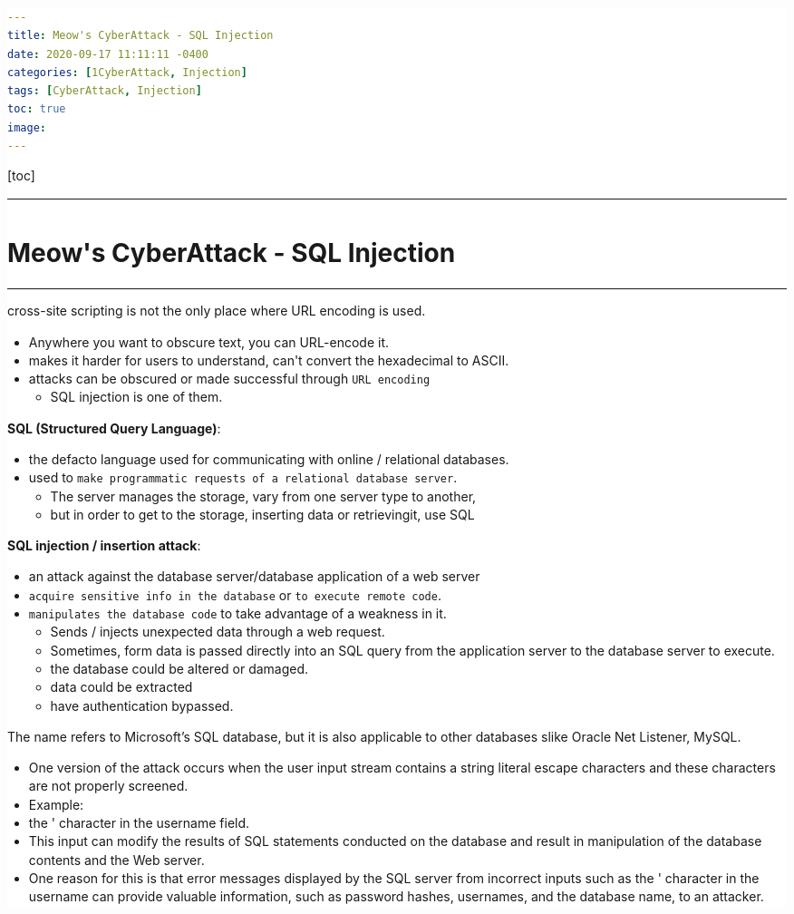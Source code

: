 ```yaml
---
title: Meow's CyberAttack - SQL Injection
date: 2020-09-17 11:11:11 -0400
categories: [1CyberAttack, Injection]
tags: [CyberAttack, Injection]
toc: true
image:
---
```


[toc]

---

# Meow's CyberAttack - SQL Injection

---


cross-site scripting is not the only place where URL encoding is used.
- Anywhere you want to obscure text, you can URL-encode it.
- makes it harder for users to understand, can't convert the hexadecimal to ASCII.
- attacks can be obscured or made successful through `URL encoding`
  - SQL injection is one of them.

**SQL (Structured Query Language)**:
- the defacto language used for communicating with online / relational databases.
- used to `make programmatic requests of a relational database server`.
  - The server manages the storage, vary from one server type to another,
  - but in order to get to the storage, inserting data or retrievingit, use SQL

**SQL injection / insertion attack**:
- an attack against the database server/database application of a web server
- `acquire sensitive info in the database` or `to execute remote code`.
- `manipulates the database code` to take advantage of a weakness in it.
  - Sends / injects unexpected data through a web request.
  - Sometimes, form data is passed directly into an SQL query from the application server to the database server to execute.
  - the database could be altered or damaged.
  - data could be extracted
  - have authentication bypassed.


The name refers to Microsoft’s SQL database, but it is also applicable to other databases slike Oracle Net Listener, MySQL.
- One version of the attack occurs when the user input stream contains a string literal escape characters and these characters are not properly screened.
- Example:
- the ' character in the username field.
- This input can modify the results of SQL statements conducted on the database and result in manipulation of the database contents and the Web server.
- One reason for this is that error messages displayed by the SQL server from incorrect inputs such as the ' character in the username can provide valuable information, such as password hashes, usernames, and the database name, to an attacker.
